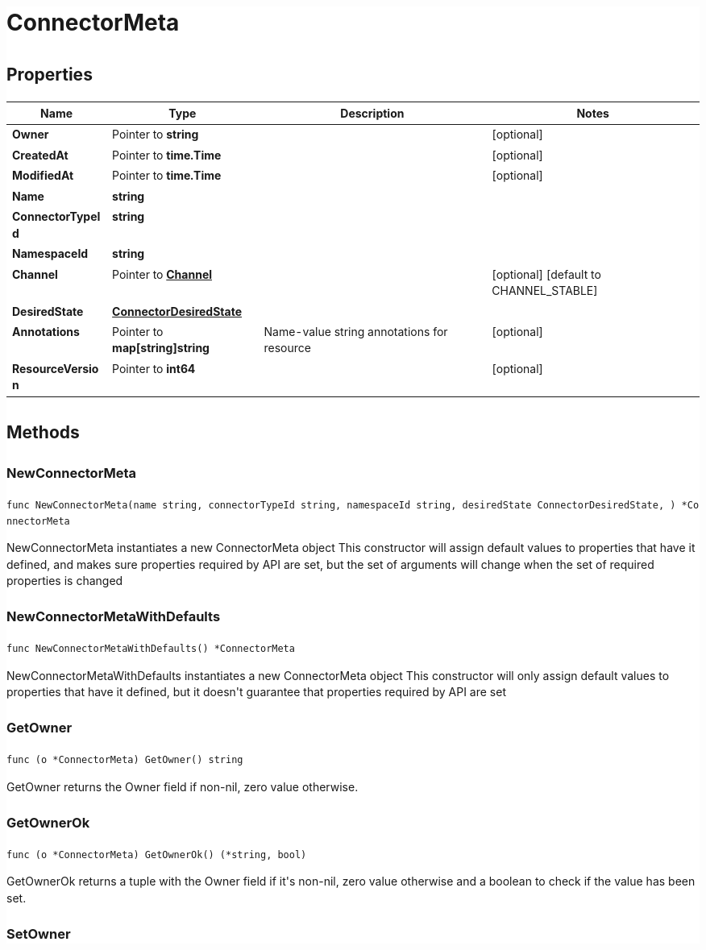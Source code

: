 # ConnectorMeta

## Properties

Name | Type | Description | Notes
------------ | ------------- | ------------- | -------------
**Owner** | Pointer to **string** |  | [optional] 
**CreatedAt** | Pointer to **time.Time** |  | [optional] 
**ModifiedAt** | Pointer to **time.Time** |  | [optional] 
**Name** | **string** |  | 
**ConnectorTypeId** | **string** |  | 
**NamespaceId** | **string** |  | 
**Channel** | Pointer to [**Channel**](Channel.md) |  | [optional] [default to CHANNEL_STABLE]
**DesiredState** | [**ConnectorDesiredState**](ConnectorDesiredState.md) |  | 
**Annotations** | Pointer to **map[string]string** | Name-value string annotations for resource | [optional] 
**ResourceVersion** | Pointer to **int64** |  | [optional] 

## Methods

### NewConnectorMeta

`func NewConnectorMeta(name string, connectorTypeId string, namespaceId string, desiredState ConnectorDesiredState, ) *ConnectorMeta`

NewConnectorMeta instantiates a new ConnectorMeta object
This constructor will assign default values to properties that have it defined,
and makes sure properties required by API are set, but the set of arguments
will change when the set of required properties is changed

### NewConnectorMetaWithDefaults

`func NewConnectorMetaWithDefaults() *ConnectorMeta`

NewConnectorMetaWithDefaults instantiates a new ConnectorMeta object
This constructor will only assign default values to properties that have it defined,
but it doesn't guarantee that properties required by API are set

### GetOwner

`func (o *ConnectorMeta) GetOwner() string`

GetOwner returns the Owner field if non-nil, zero value otherwise.

### GetOwnerOk

`func (o *ConnectorMeta) GetOwnerOk() (*string, bool)`

GetOwnerOk returns a tuple with the Owner field if it's non-nil, zero value otherwise
and a boolean to check if the value has been set.

### SetOwner
